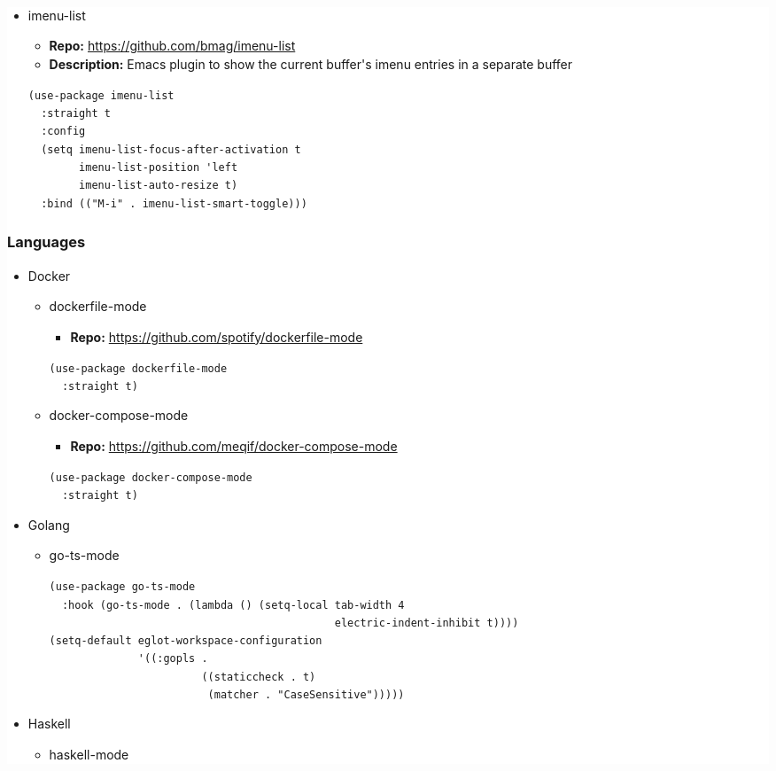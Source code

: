-   imenu-list

    -   **Repo:** <https://github.com/bmag/imenu-list>
    -   **Description:** Emacs plugin to show the current buffer's imenu entries in a separate buffer
    
    ```emacs-lisp
    (use-package imenu-list
      :straight t
      :config
      (setq imenu-list-focus-after-activation t
            imenu-list-position 'left
            imenu-list-auto-resize t)
      :bind (("M-i" . imenu-list-smart-toggle)))
    ```


<a id="org2322f41"></a>

### Languages

-   Docker

    -   dockerfile-mode
    
        -   **Repo:** <https://github.com/spotify/dockerfile-mode>
        
        ```emacs-lisp
        (use-package dockerfile-mode
          :straight t)
        ```
    
    -   docker-compose-mode
    
        -   **Repo:** <https://github.com/meqif/docker-compose-mode>
        
        ```emacs-lisp
        (use-package docker-compose-mode
          :straight t)
        ```

-   Golang

    -   go-ts-mode
    
        ```emacs-lisp
        (use-package go-ts-mode
          :hook (go-ts-mode . (lambda () (setq-local tab-width 4
                                                     electric-indent-inhibit t))))
        (setq-default eglot-workspace-configuration
                      '((:gopls .
                                ((staticcheck . t)
                                 (matcher . "CaseSensitive")))))
        ```

-   Haskell

    -   haskell-mode
    